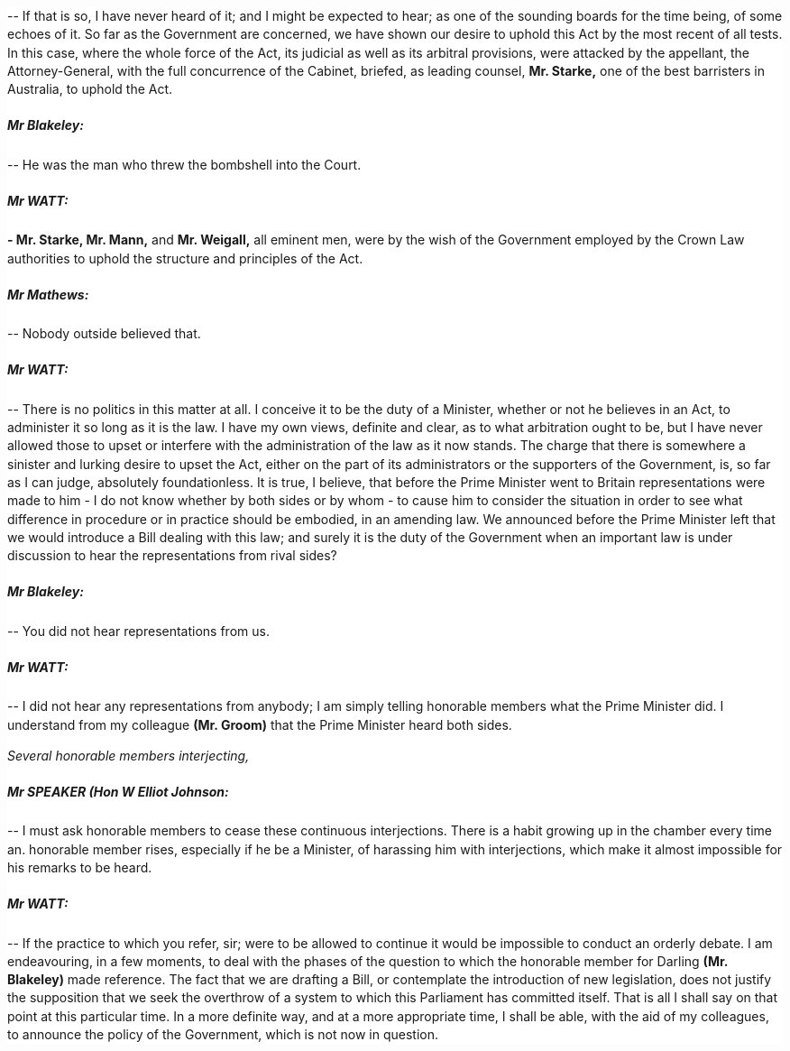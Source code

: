 -- If that is so, I have never heard of it; and I might be expected to hear; as one of the sounding boards for the time being, of some echoes of it. So far as the Government are concerned, we have shown our desire to uphold this Act by the most recent of all tests. In this case, where the whole force of the Act, its judicial as well as its arbitral provisions, were attacked by the appellant, the Attorney-General, with the full concurrence of the Cabinet, briefed, as leading counsel,  **Mr. Starke,**  one of the best barristers in Australia, to uphold the Act. 

##### Mr Blakeley:

-- He was the man who threw the bombshell into the Court. 

##### Mr WATT:


 **- Mr. Starke, Mr. Mann,** and  **Mr. Weigall,**  all eminent men, were by the wish of the Government employed by the Crown Law authorities to uphold the structure and principles of the Act. 

##### Mr Mathews:

-- Nobody outside believed that. 

##### Mr WATT:

-- There is no politics in this matter at all. I conceive it to be the duty of a Minister, whether or not he believes in an Act, to administer it so long as it is the law. I have my own views, definite and clear, as to what arbitration  ought to be, but I have never allowed those to upset or interfere with the administration of the law as it now stands. The charge that there is somewhere a sinister and lurking desire to upset the Act, either on the part of its administrators or the supporters of the Government, is, so far as I can judge, absolutely  foundationless.  It is true, I believe, that before the Prime Minister went to Britain representations were made to him - I do not know whether by both sides or by whom - to cause him to consider the situation in order to see what difference in procedure or in practice should be embodied, in an amending law. We announced before the Prime Minister left that we would introduce a Bill dealing with this law; and surely it is the duty of the Government when an important law is under discussion to hear the representations from rival sides? 

##### Mr Blakeley:

-- You did not hear representations from us. 

##### Mr WATT:

-- I did not hear any representations from anybody; I am simply telling honorable members what the Prime Minister did. I understand from my colleague  **(Mr. Groom)**  that the Prime Minister heard both sides. 


 *Several honorable members interjecting,* 


##### Mr SPEAKER (Hon W Elliot Johnson:

-- I must ask honorable members to cease these continuous interjections. There is a habit growing up in the chamber every time an. honorable member rises, especially if he be a Minister, of harassing him with interjections, which make it almost impossible for his remarks to be heard. 

##### Mr WATT:

-- If the practice to which you refer, sir; were to be allowed to continue it would be impossible to conduct an orderly debate. I am endeavouring, in a few moments, to deal with the phases of the question to which the honorable member for Darling  **(Mr. Blakeley)**  made reference. The fact that we are drafting a Bill, or contemplate the introduction of new legislation, does not justify the supposition that we seek the overthrow of a system to which this Parliament has committed itself. That is all I shall say on that point at this particular time. In a more definite way, and at a more appropriate time, I shall be able, with the aid of my colleagues, to announce the policy of the Government, which is not now in question. 
